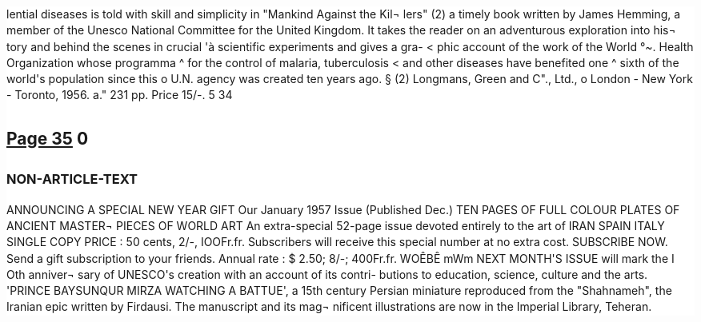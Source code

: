 lential diseases is told with skill and
simplicity in "Mankind Against the Kil¬
lers" (2) a timely book written by
James Hemming, a member of the
Unesco National Committee for the
United Kingdom. It takes the reader
on an adventurous exploration into his¬
tory and behind the scenes in crucial 'à
scientific experiments and gives a gra- <
phic account of the work of the World °~.
Health Organization whose programma ^
for the control of malaria, tuberculosis <
and other diseases have benefited one ^
sixth of the world's population since this o
U.N. agency was created ten years ago. §
(2) Longmans, Green and C"., Ltd., o
London - New York - Toronto, 1956. a."
231 pp. Price 15/-. 5
34

## [Page 35](https://demo.humlab.umu.se/courier/068829engo.pdf#page=35) 0

### NON-ARTICLE-TEXT

ANNOUNCING
A SPECIAL
NEW YEAR GIFT
Our January 1957
Issue
(Published Dec.)
TEN PAGES OF FULL
COLOUR PLATES OF
ANCIENT MASTER¬
PIECES OF WORLD
ART
An extra-special
52-page issue devoted
entirely to the art of
IRAN
SPAIN
ITALY
SINGLE COPY PRICE :
50 cents, 2/-, IOOFr.fr.
Subscribers will receive this
special number at no extra
cost. SUBSCRIBE NOW.
Send a gift subscription
to your friends.
Annual rate :
$ 2.50; 8/-; 400Fr.fr. WOÊBÊ mWm
NEXT MONTH'S ISSUE
will mark the I Oth anniver¬
sary of UNESCO's creation
with an account of its contri-
butions to education, science,
culture and the arts.
'PRINCE BAYSUNQUR MIRZA WATCHING A BATTUE',
a 15th century Persian miniature reproduced from the "Shahnameh",
the Iranian epic written by Firdausi. The manuscript and its mag¬
nificent illustrations are now in the Imperial Library, Teheran.
